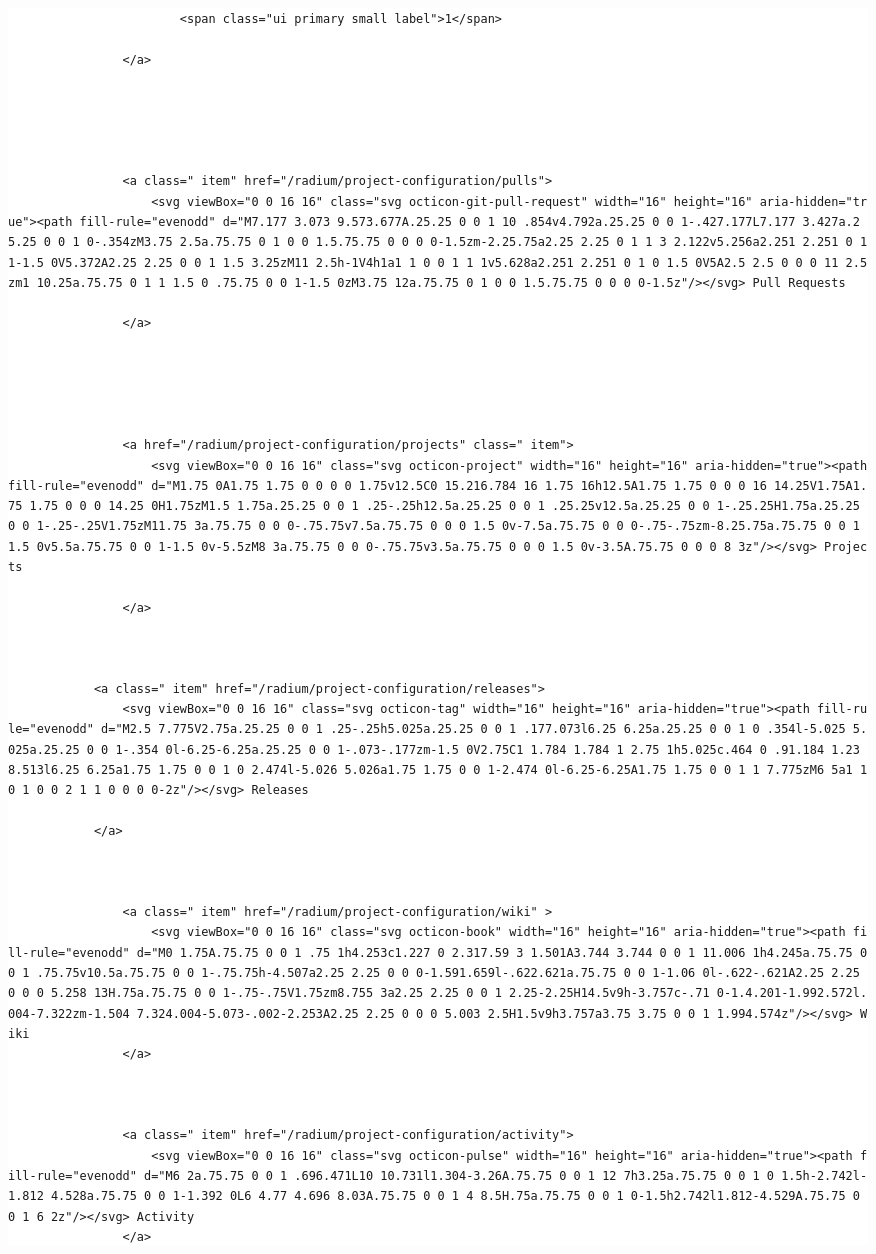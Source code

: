 							<span class="ui primary small label">1</span>
						
					</a>
				

				

				
					<a class=" item" href="/radium/project-configuration/pulls">
						<svg viewBox="0 0 16 16" class="svg octicon-git-pull-request" width="16" height="16" aria-hidden="true"><path fill-rule="evenodd" d="M7.177 3.073 9.573.677A.25.25 0 0 1 10 .854v4.792a.25.25 0 0 1-.427.177L7.177 3.427a.25.25 0 0 1 0-.354zM3.75 2.5a.75.75 0 1 0 0 1.5.75.75 0 0 0 0-1.5zm-2.25.75a2.25 2.25 0 1 1 3 2.122v5.256a2.251 2.251 0 1 1-1.5 0V5.372A2.25 2.25 0 0 1 1.5 3.25zM11 2.5h-1V4h1a1 1 0 0 1 1 1v5.628a2.251 2.251 0 1 0 1.5 0V5A2.5 2.5 0 0 0 11 2.5zm1 10.25a.75.75 0 1 1 1.5 0 .75.75 0 0 1-1.5 0zM3.75 12a.75.75 0 1 0 0 1.5.75.75 0 0 0 0-1.5z"/></svg> Pull Requests
						
					</a>
				

				

				
					<a href="/radium/project-configuration/projects" class=" item">
						<svg viewBox="0 0 16 16" class="svg octicon-project" width="16" height="16" aria-hidden="true"><path fill-rule="evenodd" d="M1.75 0A1.75 1.75 0 0 0 0 1.75v12.5C0 15.216.784 16 1.75 16h12.5A1.75 1.75 0 0 0 16 14.25V1.75A1.75 1.75 0 0 0 14.25 0H1.75zM1.5 1.75a.25.25 0 0 1 .25-.25h12.5a.25.25 0 0 1 .25.25v12.5a.25.25 0 0 1-.25.25H1.75a.25.25 0 0 1-.25-.25V1.75zM11.75 3a.75.75 0 0 0-.75.75v7.5a.75.75 0 0 0 1.5 0v-7.5a.75.75 0 0 0-.75-.75zm-8.25.75a.75.75 0 0 1 1.5 0v5.5a.75.75 0 0 1-1.5 0v-5.5zM8 3a.75.75 0 0 0-.75.75v3.5a.75.75 0 0 0 1.5 0v-3.5A.75.75 0 0 0 8 3z"/></svg> Projects
						
					</a>
				

				
				<a class=" item" href="/radium/project-configuration/releases">
					<svg viewBox="0 0 16 16" class="svg octicon-tag" width="16" height="16" aria-hidden="true"><path fill-rule="evenodd" d="M2.5 7.775V2.75a.25.25 0 0 1 .25-.25h5.025a.25.25 0 0 1 .177.073l6.25 6.25a.25.25 0 0 1 0 .354l-5.025 5.025a.25.25 0 0 1-.354 0l-6.25-6.25a.25.25 0 0 1-.073-.177zm-1.5 0V2.75C1 1.784 1.784 1 2.75 1h5.025c.464 0 .91.184 1.238.513l6.25 6.25a1.75 1.75 0 0 1 0 2.474l-5.026 5.026a1.75 1.75 0 0 1-2.474 0l-6.25-6.25A1.75 1.75 0 0 1 1 7.775zM6 5a1 1 0 1 0 0 2 1 1 0 0 0 0-2z"/></svg> Releases
					
				</a>
				

				
					<a class=" item" href="/radium/project-configuration/wiki" >
						<svg viewBox="0 0 16 16" class="svg octicon-book" width="16" height="16" aria-hidden="true"><path fill-rule="evenodd" d="M0 1.75A.75.75 0 0 1 .75 1h4.253c1.227 0 2.317.59 3 1.501A3.744 3.744 0 0 1 11.006 1h4.245a.75.75 0 0 1 .75.75v10.5a.75.75 0 0 1-.75.75h-4.507a2.25 2.25 0 0 0-1.591.659l-.622.621a.75.75 0 0 1-1.06 0l-.622-.621A2.25 2.25 0 0 0 5.258 13H.75a.75.75 0 0 1-.75-.75V1.75zm8.755 3a2.25 2.25 0 0 1 2.25-2.25H14.5v9h-3.757c-.71 0-1.4.201-1.992.572l.004-7.322zm-1.504 7.324.004-5.073-.002-2.253A2.25 2.25 0 0 0 5.003 2.5H1.5v9h3.757a3.75 3.75 0 0 1 1.994.574z"/></svg> Wiki
					</a>
				

				
					<a class=" item" href="/radium/project-configuration/activity">
						<svg viewBox="0 0 16 16" class="svg octicon-pulse" width="16" height="16" aria-hidden="true"><path fill-rule="evenodd" d="M6 2a.75.75 0 0 1 .696.471L10 10.731l1.304-3.26A.75.75 0 0 1 12 7h3.25a.75.75 0 0 1 0 1.5h-2.742l-1.812 4.528a.75.75 0 0 1-1.392 0L6 4.77 4.696 8.03A.75.75 0 0 1 4 8.5H.75a.75.75 0 0 1 0-1.5h2.742l1.812-4.529A.75.75 0 0 1 6 2z"/></svg> Activity
					</a>
				